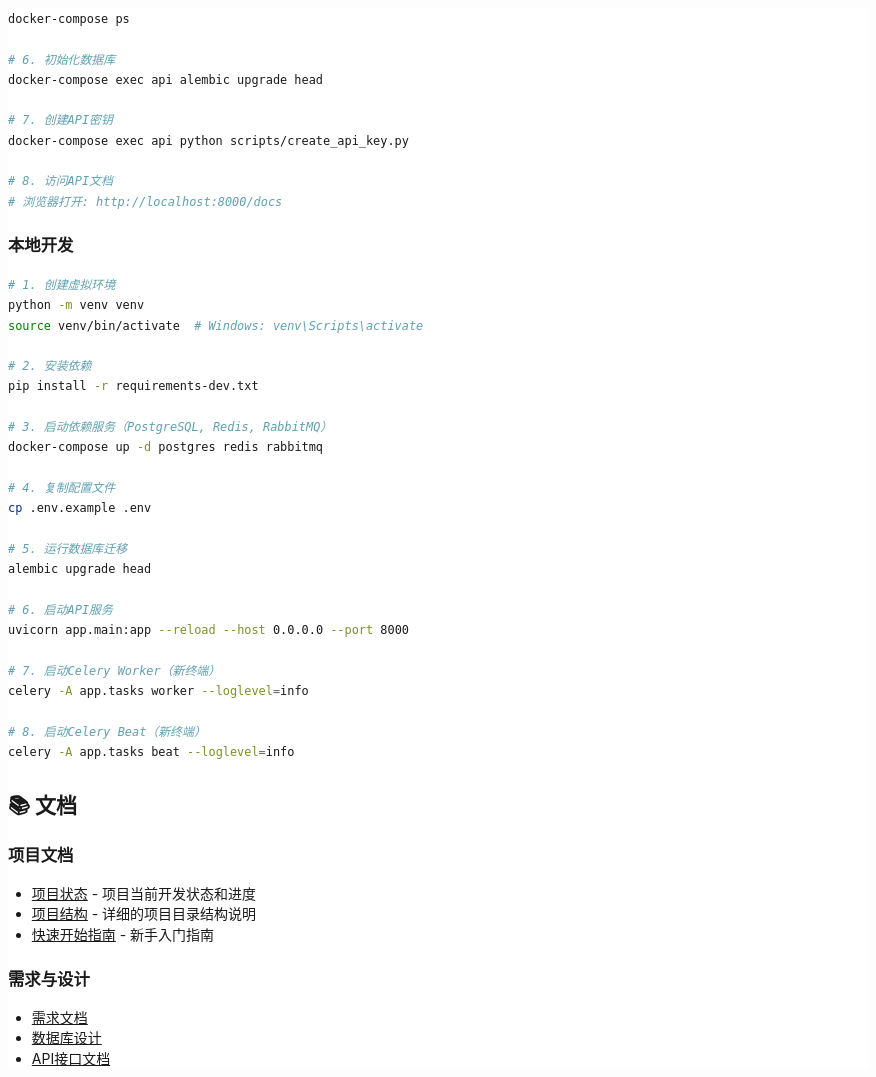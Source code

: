 ```bash
docker-compose ps

# 6. 初始化数据库
docker-compose exec api alembic upgrade head

# 7. 创建API密钥
docker-compose exec api python scripts/create_api_key.py

# 8. 访问API文档
# 浏览器打开: http://localhost:8000/docs
```

### 本地开发

```bash
# 1. 创建虚拟环境
python -m venv venv
source venv/bin/activate  # Windows: venv\Scripts\activate

# 2. 安装依赖
pip install -r requirements-dev.txt

# 3. 启动依赖服务（PostgreSQL, Redis, RabbitMQ）
docker-compose up -d postgres redis rabbitmq

# 4. 复制配置文件
cp .env.example .env

# 5. 运行数据库迁移
alembic upgrade head

# 6. 启动API服务
uvicorn app.main:app --reload --host 0.0.0.0 --port 8000

# 7. 启动Celery Worker（新终端）
celery -A app.tasks worker --loglevel=info

# 8. 启动Celery Beat（新终端）
celery -A app.tasks beat --loglevel=info
```

## 📚 文档

### 项目文档
- [项目状态](./doc/项目文档/PROJECT_STATUS.md) - 项目当前开发状态和进度
- [项目结构](./doc/项目文档/PROJECT_STRUCTURE.md) - 详细的项目目录结构说明
- [快速开始指南](./doc/项目文档/QUICKSTART.md) - 新手入门指南

### 需求与设计
- [需求文档](./doc/需求文档/需求文档-消息通知平台服务.md)
- [数据库设计](./doc/数据库设计/数据库设计文档-消息通知平台.md)
- [API接口文档](./doc/API接口/openapi.yaml)

